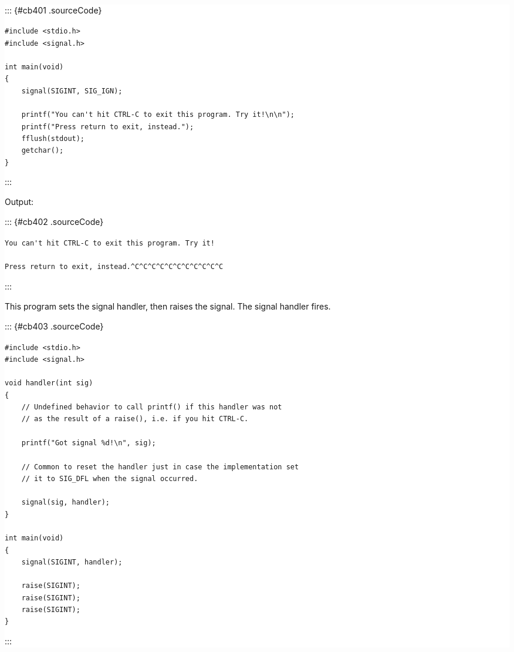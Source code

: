 ::: {#cb401 .sourceCode}
``` {.sourceCode .numberSource .c .numberLines}
#include <stdio.h>
#include <signal.h>

int main(void)
{
    signal(SIGINT, SIG_IGN);

    printf("You can't hit CTRL-C to exit this program. Try it!\n\n");
    printf("Press return to exit, instead.");
    fflush(stdout);
    getchar();
}
```
:::

Output:

::: {#cb402 .sourceCode}
``` {.sourceCode .default}
You can't hit CTRL-C to exit this program. Try it!

Press return to exit, instead.^C^C^C^C^C^C^C^C^C^C^C
```
:::

This program sets the signal handler, then raises the signal. The signal handler fires.

::: {#cb403 .sourceCode}
``` {.sourceCode .numberSource .c .numberLines}
#include <stdio.h>
#include <signal.h>

void handler(int sig)
{
    // Undefined behavior to call printf() if this handler was not
    // as the result of a raise(), i.e. if you hit CTRL-C.

    printf("Got signal %d!\n", sig);

    // Common to reset the handler just in case the implementation set
    // it to SIG_DFL when the signal occurred.

    signal(sig, handler);
}

int main(void)
{
    signal(SIGINT, handler);

    raise(SIGINT);
    raise(SIGINT);
    raise(SIGINT);
}
```
:::
